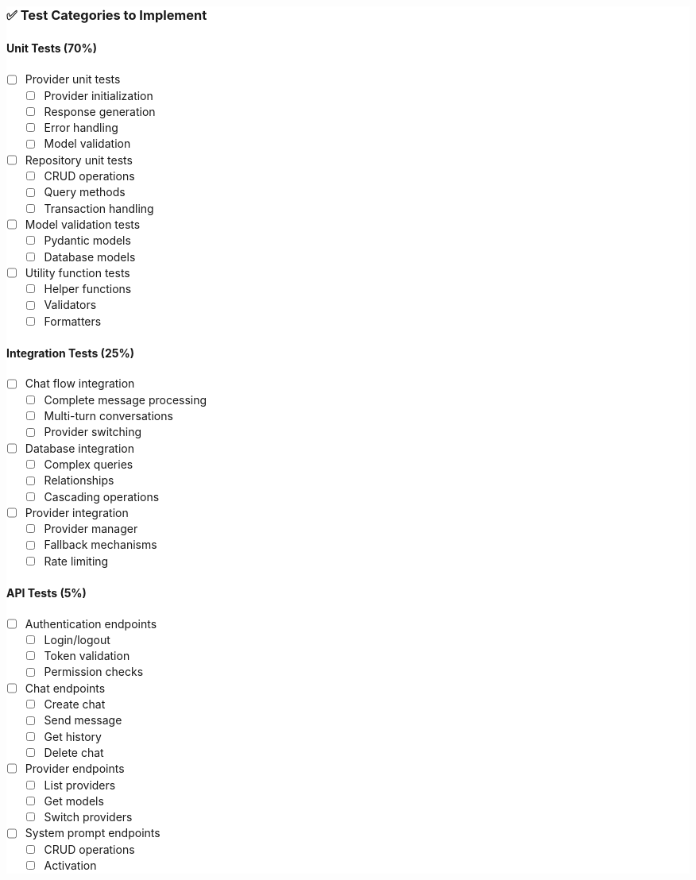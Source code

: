 ### ✅ Test Categories to Implement

#### Unit Tests (70%)
- [ ] Provider unit tests
  - [ ] Provider initialization
  - [ ] Response generation
  - [ ] Error handling
  - [ ] Model validation
- [ ] Repository unit tests
  - [ ] CRUD operations
  - [ ] Query methods
  - [ ] Transaction handling
- [ ] Model validation tests
  - [ ] Pydantic models
  - [ ] Database models
- [ ] Utility function tests
  - [ ] Helper functions
  - [ ] Validators
  - [ ] Formatters

#### Integration Tests (25%)
- [ ] Chat flow integration
  - [ ] Complete message processing
  - [ ] Multi-turn conversations
  - [ ] Provider switching
- [ ] Database integration
  - [ ] Complex queries
  - [ ] Relationships
  - [ ] Cascading operations
- [ ] Provider integration
  - [ ] Provider manager
  - [ ] Fallback mechanisms
  - [ ] Rate limiting

#### API Tests (5%)
- [ ] Authentication endpoints
  - [ ] Login/logout
  - [ ] Token validation
  - [ ] Permission checks
- [ ] Chat endpoints
  - [ ] Create chat
  - [ ] Send message
  - [ ] Get history
  - [ ] Delete chat
- [ ] Provider endpoints
  - [ ] List providers
  - [ ] Get models
  - [ ] Switch providers
- [ ] System prompt endpoints
  - [ ] CRUD operations
  - [ ] Activation
